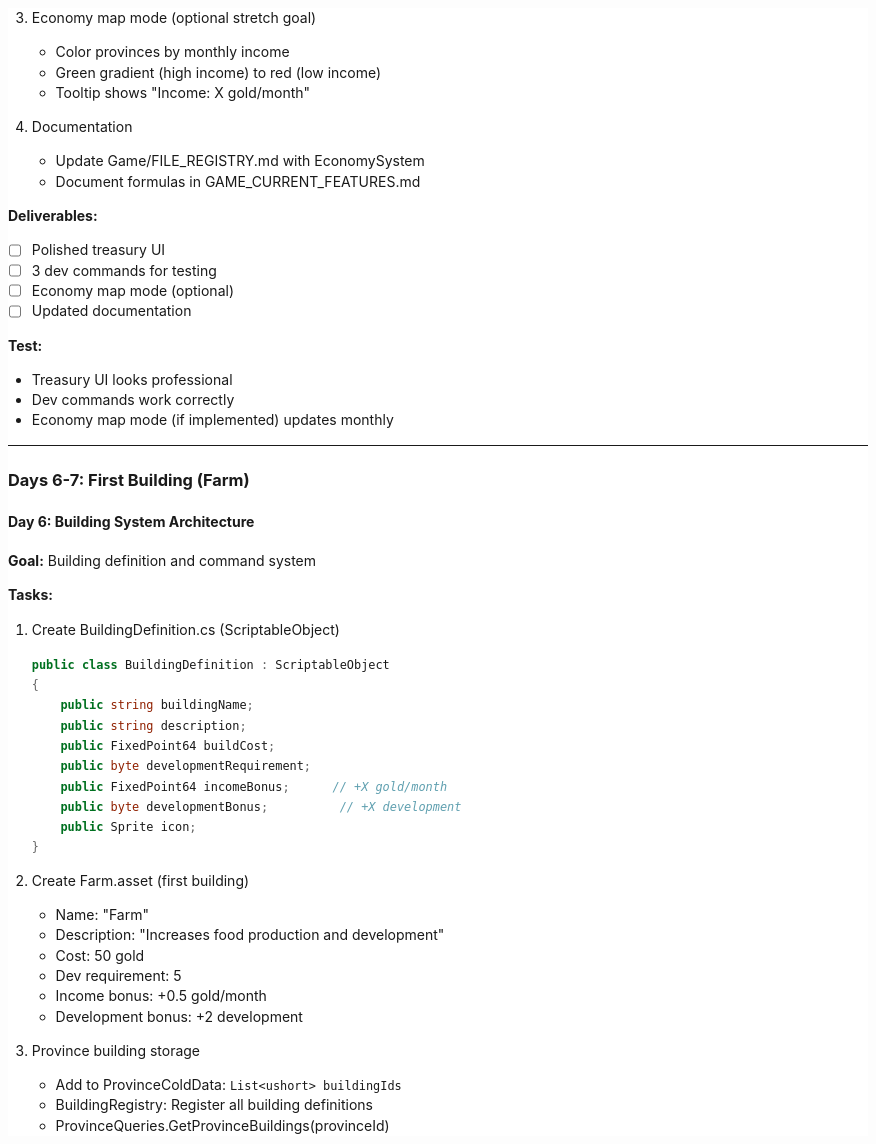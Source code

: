 3. Economy map mode (optional stretch goal)
   - Color provinces by monthly income
   - Green gradient (high income) to red (low income)
   - Tooltip shows "Income: X gold/month"

4. Documentation
   - Update Game/FILE_REGISTRY.md with EconomySystem
   - Document formulas in GAME_CURRENT_FEATURES.md

**Deliverables:**
- [ ] Polished treasury UI
- [ ] 3 dev commands for testing
- [ ] Economy map mode (optional)
- [ ] Updated documentation

**Test:**
- Treasury UI looks professional
- Dev commands work correctly
- Economy map mode (if implemented) updates monthly

---

### **Days 6-7: First Building (Farm)**

#### Day 6: Building System Architecture
**Goal:** Building definition and command system

**Tasks:**
1. Create BuildingDefinition.cs (ScriptableObject)
   ```csharp
   public class BuildingDefinition : ScriptableObject
   {
       public string buildingName;
       public string description;
       public FixedPoint64 buildCost;
       public byte developmentRequirement;
       public FixedPoint64 incomeBonus;      // +X gold/month
       public byte developmentBonus;          // +X development
       public Sprite icon;
   }
   ```

2. Create Farm.asset (first building)
   - Name: "Farm"
   - Description: "Increases food production and development"
   - Cost: 50 gold
   - Dev requirement: 5
   - Income bonus: +0.5 gold/month
   - Development bonus: +2 development

3. Province building storage
   - Add to ProvinceColdData: `List<ushort> buildingIds`
   - BuildingRegistry: Register all building definitions
   - ProvinceQueries.GetProvinceBuildings(provinceId)
